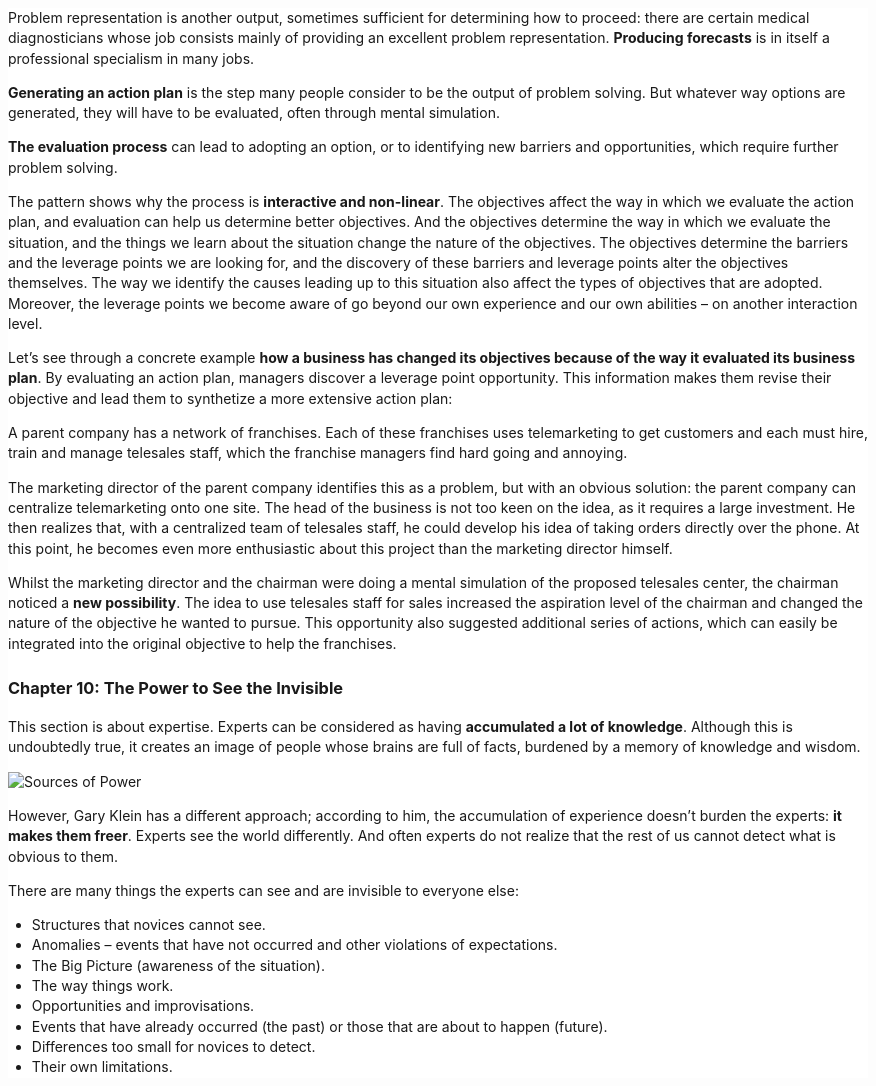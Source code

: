 Problem representation is another output, sometimes sufficient for determining how to proceed: there are certain medical diagnosticians whose job consists mainly of providing an excellent problem representation. **Producing forecasts** is in itself a professional specialism in many jobs.

**Generating an action plan** is the step many people consider to be the output of problem solving. But whatever way options are generated, they will have to be evaluated, often through mental simulation.

**The evaluation process** can lead to adopting an option, or to identifying new barriers and opportunities, which require further problem solving.

The pattern shows why the process is **interactive and non-linear**. The objectives affect the way in which we evaluate the action plan, and evaluation can help us determine better objectives. And the objectives determine the way in which we evaluate the situation, and the things we learn about the situation change the nature of the objectives. The objectives determine the barriers and the leverage points we are looking for, and the discovery of these barriers and leverage points alter the objectives themselves. The way we identify the causes leading up to this situation also affect the types of objectives that are adopted. Moreover, the leverage points we become aware of go beyond our own experience and our own abilities – on another interaction level.

Let’s see through a concrete example **how a business has changed its objectives because of the way it evaluated its business plan**. By evaluating an action plan, managers discover a leverage point opportunity. This information makes them revise their objective and lead them to synthetize a more extensive action plan:

A parent company has a network of franchises. Each of these franchises uses telemarketing to get customers and each must hire, train and manage telesales staff, which the franchise managers find hard going and annoying.

The marketing director of the parent company identifies this as a problem, but with an obvious solution: the parent company can centralize telemarketing onto one site. The head of the business is not too keen on the idea, as it requires a large investment. He then realizes that, with a centralized team of telesales staff, he could develop his idea of taking orders directly over the phone. At this point, he becomes even more enthusiastic about this project than the marketing director himself.

Whilst the marketing director and the chairman were doing a mental simulation of the proposed telesales center, the chairman noticed a **new possibility**. The idea to use telesales staff for sales increased the aspiration level of the chairman and changed the nature of the objective he wanted to pursue. This opportunity also suggested additional series of actions, which can easily be integrated into the original objective to help the franchises.

### Chapter 10: The Power to See the Invisible

This section is about expertise. Experts can be considered as having **accumulated a lot of knowledge**. Although this is undoubtedly true, it creates an image of people whose brains are full of facts, burdened by a memory of knowledge and wisdom.

![Sources of Power](https://i2.wp.com/books-that-can-change-your-life.net/wp-content/uploads/2011/10/accumulated-a-lot-of-knowledge.jpg?resize=810%2C478&ssl=1)

However, Gary Klein has a different approach; according to him, the accumulation of experience doesn’t burden the experts: **it makes them freer**. Experts see the world differently. And often experts do not realize that the rest of us cannot detect what is obvious to them.

There are many things the experts can see and are invisible to everyone else:

*   Structures that novices cannot see.
*   Anomalies – events that have not occurred and other violations of expectations.
*   The Big Picture (awareness of the situation).
*   The way things work.
*   Opportunities and improvisations.
*   Events that have already occurred (the past) or those that are about to happen (future).
*   Differences too small for novices to detect.
*   Their own limitations.
